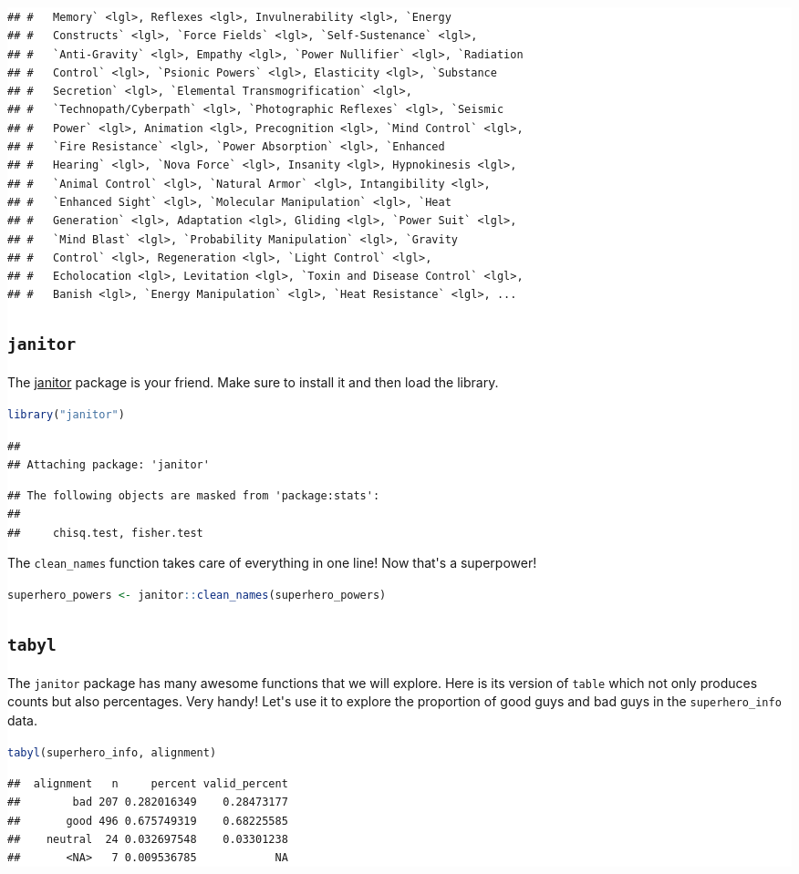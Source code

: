 ```
## #   Memory` <lgl>, Reflexes <lgl>, Invulnerability <lgl>, `Energy
## #   Constructs` <lgl>, `Force Fields` <lgl>, `Self-Sustenance` <lgl>,
## #   `Anti-Gravity` <lgl>, Empathy <lgl>, `Power Nullifier` <lgl>, `Radiation
## #   Control` <lgl>, `Psionic Powers` <lgl>, Elasticity <lgl>, `Substance
## #   Secretion` <lgl>, `Elemental Transmogrification` <lgl>,
## #   `Technopath/Cyberpath` <lgl>, `Photographic Reflexes` <lgl>, `Seismic
## #   Power` <lgl>, Animation <lgl>, Precognition <lgl>, `Mind Control` <lgl>,
## #   `Fire Resistance` <lgl>, `Power Absorption` <lgl>, `Enhanced
## #   Hearing` <lgl>, `Nova Force` <lgl>, Insanity <lgl>, Hypnokinesis <lgl>,
## #   `Animal Control` <lgl>, `Natural Armor` <lgl>, Intangibility <lgl>,
## #   `Enhanced Sight` <lgl>, `Molecular Manipulation` <lgl>, `Heat
## #   Generation` <lgl>, Adaptation <lgl>, Gliding <lgl>, `Power Suit` <lgl>,
## #   `Mind Blast` <lgl>, `Probability Manipulation` <lgl>, `Gravity
## #   Control` <lgl>, Regeneration <lgl>, `Light Control` <lgl>,
## #   Echolocation <lgl>, Levitation <lgl>, `Toxin and Disease Control` <lgl>,
## #   Banish <lgl>, `Energy Manipulation` <lgl>, `Heat Resistance` <lgl>, ...
```

## `janitor`
The [janitor](https://garthtarr.github.io/meatR/janitor.html) package is your friend. Make sure to install it and then load the library.  

```r
library("janitor")
```

```
## 
## Attaching package: 'janitor'
```

```
## The following objects are masked from 'package:stats':
## 
##     chisq.test, fisher.test
```

The `clean_names` function takes care of everything in one line! Now that's a superpower!

```r
superhero_powers <- janitor::clean_names(superhero_powers)
```

## `tabyl`
The `janitor` package has many awesome functions that we will explore. Here is its version of `table` which not only produces counts but also percentages. Very handy! Let's use it to explore the proportion of good guys and bad guys in the `superhero_info` data.  

```r
tabyl(superhero_info, alignment)
```

```
##  alignment   n     percent valid_percent
##        bad 207 0.282016349    0.28473177
##       good 496 0.675749319    0.68225585
##    neutral  24 0.032697548    0.03301238
##       <NA>   7 0.009536785            NA
```
